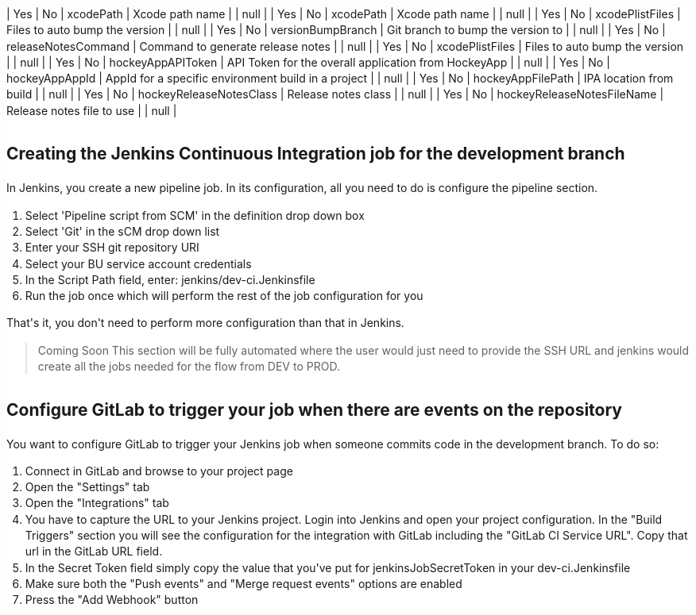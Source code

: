 | Yes | No | xcodePath | Xcode path name | | null |
| Yes | No | xcodePath | Xcode path name | | null |
| Yes | No | xcodePlistFiles | Files to auto bump the version | | null |
| Yes | No | versionBumpBranch | Git branch to bump the version to | | null |
| Yes | No | releaseNotesCommand | Command to generate release notes | | null |
| Yes | No | xcodePlistFiles | Files to auto bump the version | | null |
| Yes | No | hockeyAppAPIToken | API Token for the overall application from HockeyApp | | null |
| Yes | No | hockeyAppAppId | AppId for a specific environment build in a project | | null |
| Yes | No | hockeyAppFilePath | IPA location from build | | null |
| Yes | No | hockeyReleaseNotesClass | Release notes class | | null |
| Yes | No | hockeyReleaseNotesFileName | Release notes file to use | | null |

## Creating the Jenkins Continuous Integration job for the development branch
In Jenkins, you create a new pipeline job.
In its configuration, all you need to do is configure the pipeline section.

1. Select 'Pipeline script from SCM' in the definition drop down box
2. Select 'Git' in the sCM drop down list
3. Enter your SSH git repository URI 
4. Select your BU service account credentials
5. In the Script Path field, enter: jenkins/dev-ci.Jenkinsfile
6. Run the job once which will perform the rest of the job configuration for you

That's it, you don't need to perform more configuration than that in Jenkins.

> Coming Soon
> This section will be fully automated where the user would just need to provide the SSH URL and jenkins would create all the jobs needed for the flow from DEV to PROD. 

## Configure GitLab to trigger your job when there are events on the repository

You want to configure GitLab to trigger your Jenkins job when someone commits code in the development branch.
To do so:

1. Connect in GitLab and browse to your project page
2. Open the "Settings" tab
3. Open the "Integrations" tab
4. You have to capture the URL to your Jenkins project.  Login into Jenkins and open your project configuration.  In the "Build Triggers" section you will see the configuration for the integration with GitLab including the "GitLab CI Service URL".  Copy that url in the GitLab URL field.
5. In the Secret Token field simply copy the value that you've put for jenkinsJobSecretToken in your dev-ci.Jenkinsfile
5. Make sure both the "Push events" and "Merge request events" options are enabled
6. Press the "Add Webhook" button
